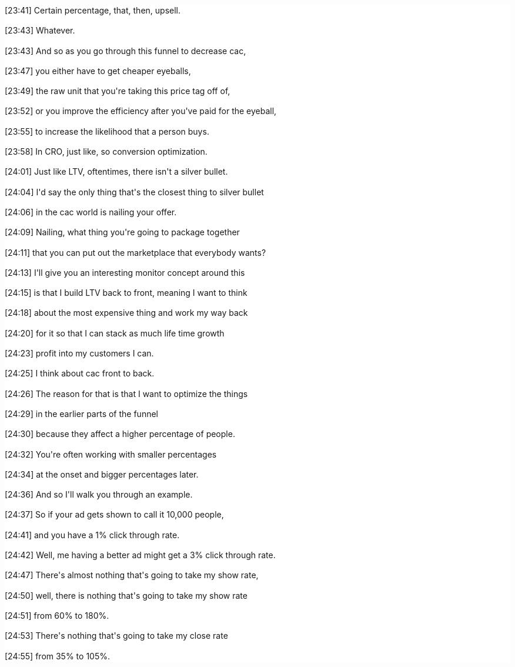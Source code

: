 [23:41] Certain percentage, that, then, upsell.

[23:43] Whatever.

[23:43] And so as you go through this funnel to decrease cac,

[23:47] you either have to get cheaper eyeballs,

[23:49] the raw unit that you're taking this price tag off of,

[23:52] or you improve the efficiency after you've paid for the eyeball,

[23:55] to increase the likelihood that a person buys.

[23:58] In CRO, just like, so conversion optimization.

[24:01] Just like LTV, oftentimes, there isn't a silver bullet.

[24:04] I'd say the only thing that's the closest thing to silver bullet

[24:06] in the cac world is nailing your offer.

[24:09] Nailing, what thing you're going to package together

[24:11] that you can put out the marketplace that everybody wants?

[24:13] I'll give you an interesting monitor concept around this

[24:15] is that I build LTV back to front, meaning I want to think

[24:18] about the most expensive thing and work my way back

[24:20] for it so that I can stack as much life time growth

[24:23] profit into my customers I can.

[24:25] I think about cac front to back.

[24:26] The reason for that is that I want to optimize the things

[24:29] in the earlier parts of the funnel

[24:30] because they affect a higher percentage of people.

[24:32] You're often working with smaller percentages

[24:34] at the onset and bigger percentages later.

[24:36] And so I'll walk you through an example.

[24:37] So if your ad gets shown to call it 10,000 people,

[24:41] and you have a 1% click through rate.

[24:42] Well, me having a better ad might get a 3% click through rate.

[24:47] There's almost nothing that's going to take my show rate,

[24:50] well, there is nothing that's going to take my show rate

[24:51] from 60% to 180%.

[24:53] There's nothing that's going to take my close rate

[24:55] from 35% to 105%.
